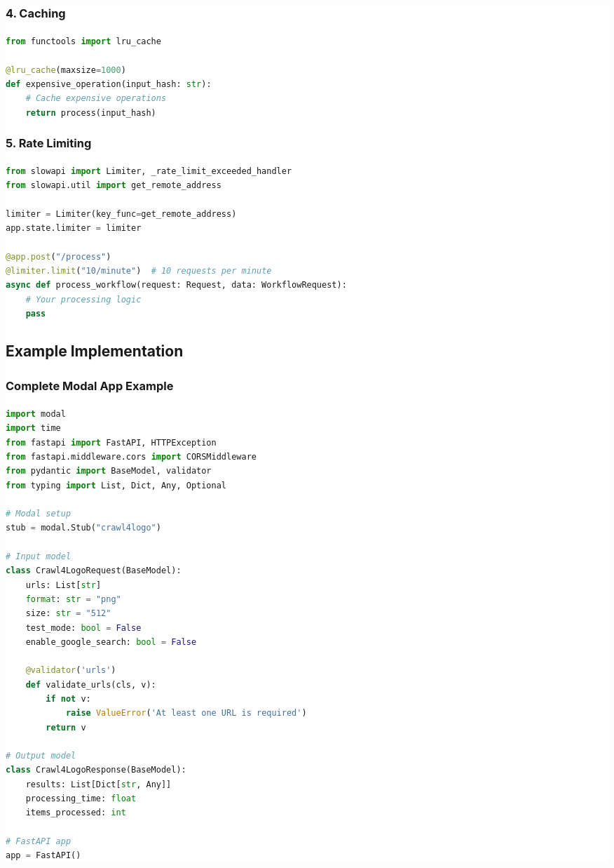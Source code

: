 ### 4. Caching

```python
from functools import lru_cache

@lru_cache(maxsize=1000)
def expensive_operation(input_hash: str):
    # Cache expensive operations
    return process(input_hash)
```

### 5. Rate Limiting

```python
from slowapi import Limiter, _rate_limit_exceeded_handler
from slowapi.util import get_remote_address

limiter = Limiter(key_func=get_remote_address)
app.state.limiter = limiter

@app.post("/process")
@limiter.limit("10/minute")  # 10 requests per minute
async def process_workflow(request: Request, data: WorkflowRequest):
    # Your processing logic
    pass
```

## Example Implementation

### Complete Modal App Example

```python
import modal
import time
from fastapi import FastAPI, HTTPException
from fastapi.middleware.cors import CORSMiddleware
from pydantic import BaseModel, validator
from typing import List, Dict, Any, Optional

# Modal setup
stub = modal.Stub("crawl4logo")

# Input model
class Crawl4LogoRequest(BaseModel):
    urls: List[str]
    format: str = "png"
    size: str = "512"
    test_mode: bool = False
    enable_google_search: bool = False
    
    @validator('urls')
    def validate_urls(cls, v):
        if not v:
            raise ValueError('At least one URL is required')
        return v

# Output model
class Crawl4LogoResponse(BaseModel):
    results: List[Dict[str, Any]]
    processing_time: float
    items_processed: int

# FastAPI app
app = FastAPI()
```